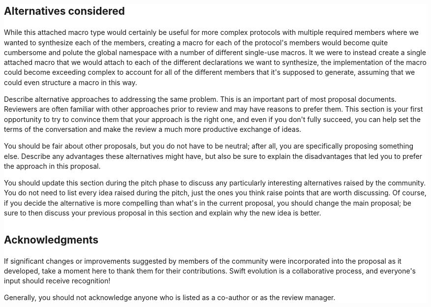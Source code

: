 ## Alternatives considered

While this attached macro type would certainly be useful for more complex protocols with multiple required members where we wanted to synthesize each of the members, creating a macro for each of the protocol's members would become quite cumbersome and polute the global namespace with a number of different single-use macros. It we were to instead create a single attached macro that we would attach to each of the different declarations we want to synthesize, the implementation of the macro could become exceeding complex to account for all of the different members that it's supposed to generate, assuming that we could even structure a macro in this way.

Describe alternative approaches to addressing the same problem.
This is an important part of most proposal documents.  Reviewers
are often familiar with other approaches prior to review and may
have reasons to prefer them.  This section is your first opportunity
to try to convince them that your approach is the right one, and
even if you don't fully succeed, you can help set the terms of the
conversation and make the review a much more productive exchange
of ideas.

You should be fair about other proposals, but you do not have to
be neutral; after all, you are specifically proposing something
else.  Describe any advantages these alternatives might have, but
also be sure to explain the disadvantages that led you to prefer
the approach in this proposal.

You should update this section during the pitch phase to discuss
any particularly interesting alternatives raised by the community.
You do not need to list every idea raised during the pitch, just
the ones you think raise points that are worth discussing.  Of course,
if you decide the alternative is more compelling than what's in
the current proposal, you should change the main proposal; be sure
to then discuss your previous proposal in this section and explain
why the new idea is better.

## Acknowledgments

If significant changes or improvements suggested by members of the 
community were incorporated into the proposal as it developed, take a
moment here to thank them for their contributions. Swift evolution is a 
collaborative process, and everyone's input should receive recognition!

Generally, you should not acknowledge anyone who is listed as a
co-author or as the review manager.
